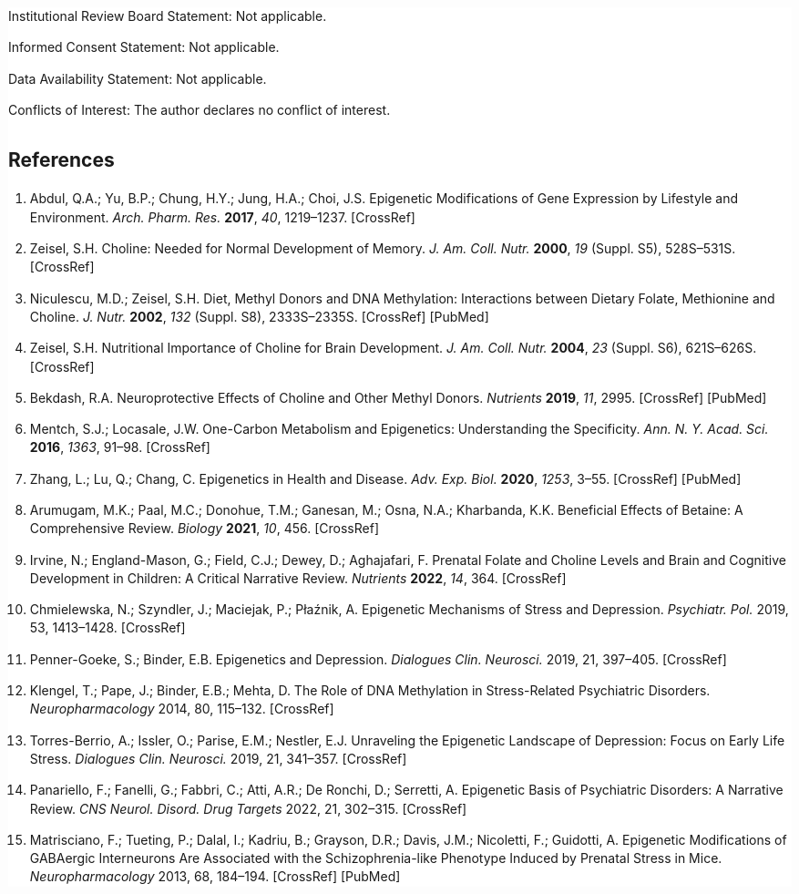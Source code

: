 Institutional Review Board Statement: Not applicable.

Informed Consent Statement: Not applicable.

Data Availability Statement: Not applicable.

Conflicts of Interest: The author declares no conflict of interest.

## References

1. Abdul, Q.A.; Yu, B.P.; Chung, H.Y.; Jung, H.A.; Choi, J.S. Epigenetic Modifications of Gene Expression by Lifestyle and Environment. *Arch. Pharm. Res.* **2017**, *40*, 1219–1237. [CrossRef]

2. Zeisel, S.H. Choline: Needed for Normal Development of Memory. *J. Am. Coll. Nutr.* **2000**, *19* (Suppl. S5), 528S–531S. [CrossRef]

3. Niculescu, M.D.; Zeisel, S.H. Diet, Methyl Donors and DNA Methylation: Interactions between Dietary Folate, Methionine and Choline. *J. Nutr.* **2002**, *132* (Suppl. S8), 2333S–2335S. [CrossRef] [PubMed]

4. Zeisel, S.H. Nutritional Importance of Choline for Brain Development. *J. Am. Coll. Nutr.* **2004**, *23* (Suppl. S6), 621S–626S. [CrossRef]

5. Bekdash, R.A. Neuroprotective Effects of Choline and Other Methyl Donors. *Nutrients* **2019**, *11*, 2995. [CrossRef] [PubMed]

6. Mentch, S.J.; Locasale, J.W. One-Carbon Metabolism and Epigenetics: Understanding the Specificity. *Ann. N. Y. Acad. Sci.* **2016**, *1363*, 91–98. [CrossRef]

7. Zhang, L.; Lu, Q.; Chang, C. Epigenetics in Health and Disease. *Adv. Exp. Biol.* **2020**, *1253*, 3–55. [CrossRef] [PubMed]

8. Arumugam, M.K.; Paal, M.C.; Donohue, T.M.; Ganesan, M.; Osna, N.A.; Kharbanda, K.K. Beneficial Effects of Betaine: A Comprehensive Review. *Biology* **2021**, *10*, 456. [CrossRef]

9. Irvine, N.; England-Mason, G.; Field, C.J.; Dewey, D.; Aghajafari, F. Prenatal Folate and Choline Levels and Brain and Cognitive Development in Children: A Critical Narrative Review. *Nutrients* **2022**, *14*, 364. [CrossRef]

10. Chmielewska, N.; Szyndler, J.; Maciejak, P.; Płaźnik, A. Epigenetic Mechanisms of Stress and Depression. *Psychiatr. Pol.* 2019, 53, 1413–1428. [CrossRef]

11. Penner-Goeke, S.; Binder, E.B. Epigenetics and Depression. *Dialogues Clin. Neurosci.* 2019, 21, 397–405. [CrossRef]

12. Klengel, T.; Pape, J.; Binder, E.B.; Mehta, D. The Role of DNA Methylation in Stress-Related Psychiatric Disorders. *Neuropharmacology* 2014, 80, 115–132. [CrossRef]

13. Torres-Berrio, A.; Issler, O.; Parise, E.M.; Nestler, E.J. Unraveling the Epigenetic Landscape of Depression: Focus on Early Life Stress. *Dialogues Clin. Neurosci.* 2019, 21, 341–357. [CrossRef]

14. Panariello, F.; Fanelli, G.; Fabbri, C.; Atti, A.R.; De Ronchi, D.; Serretti, A. Epigenetic Basis of Psychiatric Disorders: A Narrative Review. *CNS Neurol. Disord. Drug Targets* 2022, 21, 302–315. [CrossRef]

15. Matrisciano, F.; Tueting, P.; Dalal, I.; Kadriu, B.; Grayson, D.R.; Davis, J.M.; Nicoletti, F.; Guidotti, A. Epigenetic Modifications of GABAergic Interneurons Are Associated with the Schizophrenia-like Phenotype Induced by Prenatal Stress in Mice. *Neuropharmacology* 2013, 68, 184–194. [CrossRef] [PubMed]
